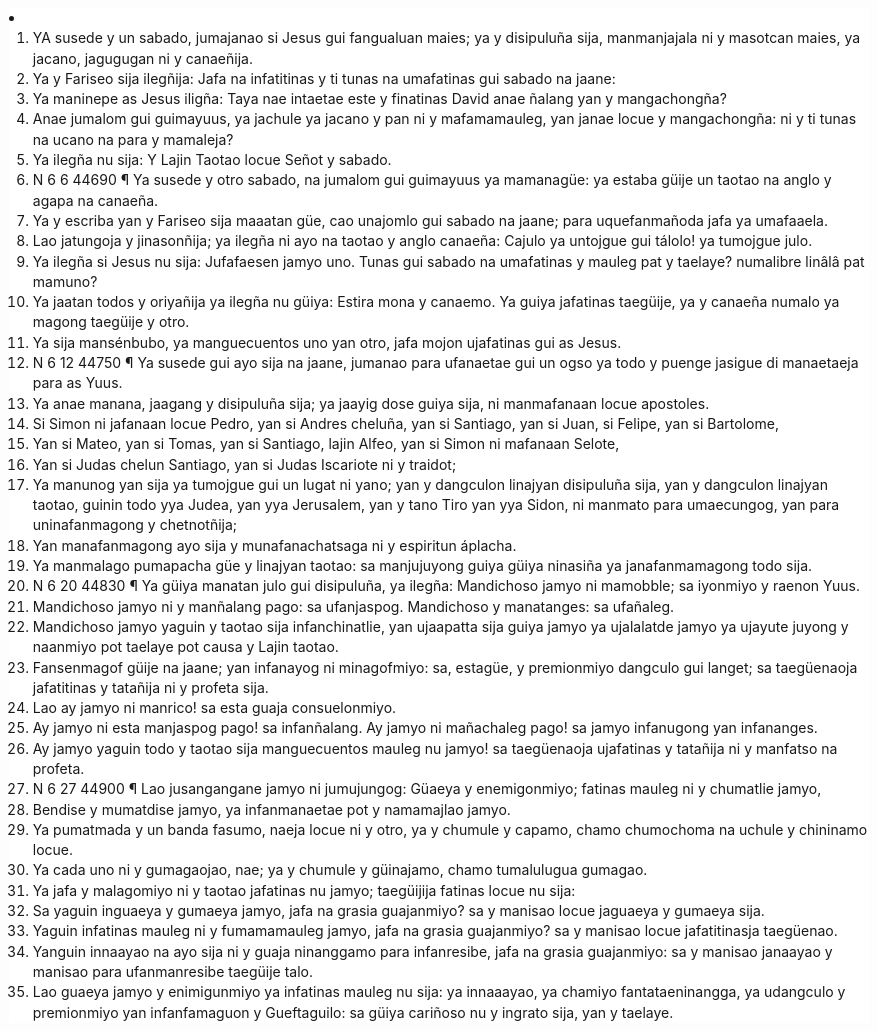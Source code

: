   <li>
    <ol>
      <li>YA susede y un sabado, jumajanao si Jesus gui fangualuan maies; ya y disipuluña sija, manmanjajala ni y masotcan maies, ya jacano, jagugugan ni y canaeñija.</li>
      <li>Ya y Fariseo sija ilegñija: Jafa na infatitinas y ti tunas na umafatinas gui sabado na jaane:</li>
      <li>Ya maninepe as Jesus iligña: Taya nae intaetae este y finatinas David anae ñalang yan y mangachongña?</li>
      <li>Anae jumalom gui guimayuus, ya jachule ya jacano y pan ni y mafamamauleg, yan janae locue y mangachongña: ni y ti tunas na ucano na para y mamaleja?</li>
      <li>Ya ilegña nu sija: Y Lajin Taotao locue Señot y sabado.</li>
      <li>N	6	6		44690	¶ Ya susede y otro sabado, na jumalom gui guimayuus ya mamanagüe: ya estaba güije un taotao na anglo y agapa na canaeña.</li>
      <li>Ya y escriba yan y Fariseo sija maaatan güe, cao unajomlo gui sabado na jaane; para uquefanmañoda jafa ya umafaaela.</li>
      <li>Lao jatungoja y jinasonñija; ya ilegña ni ayo na taotao y anglo canaeña: Cajulo ya untojgue gui tálolo! ya tumojgue julo.</li>
      <li>Ya ilegña si Jesus nu sija: Jufafaesen jamyo uno. Tunas gui sabado na umafatinas y mauleg pat y taelaye? numalibre linâlâ pat mamuno?</li>
      <li>Ya jaatan todos y oriyañija ya ilegña nu güiya: Estira mona y canaemo. Ya guiya jafatinas taegüije, ya y canaeña numalo ya magong taegüije y otro.</li>
      <li>Ya sija mansénbubo, ya manguecuentos uno yan otro, jafa mojon ujafatinas gui as Jesus.</li>
      <li>N	6	12		44750	¶ Ya susede gui ayo sija na jaane, jumanao para ufanaetae gui un ogso ya todo y puenge jasigue di manaetaeja para as Yuus.</li>
      <li>Ya anae manana, jaagang y disipuluña sija; ya jaayig dose guiya sija, ni manmafanaan locue apostoles.</li>
      <li>Si Simon ni jafanaan locue Pedro, yan si Andres cheluña, yan si Santiago, yan si Juan, si Felipe, yan si Bartolome,</li>
      <li>Yan si Mateo, yan si Tomas, yan si Santiago, lajin Alfeo, yan si Simon ni mafanaan Selote,</li>
      <li>Yan si Judas chelun Santiago, yan si Judas Iscariote ni y traidot;</li>
      <li>Ya manunog yan sija ya tumojgue gui un lugat ni yano; yan y dangculon linajyan disipuluña sija, yan y dangculon linajyan taotao, guinin todo yya Judea, yan yya Jerusalem, yan y tano Tiro yan yya Sidon, ni manmato para umaecungog, yan para uninafanmagong y chetnotñija;</li>
      <li>Yan manafanmagong ayo sija y munafanachatsaga ni y espiritun áplacha.</li>
      <li>Ya manmalago pumapacha güe y linajyan taotao: sa manjujuyong guiya güiya ninasiña ya janafanmamagong todo sija.</li>
      <li>N	6	20		44830	¶ Ya güiya manatan julo gui disipuluña, ya ilegña: Mandichoso jamyo ni mamobble; sa iyonmiyo y raenon Yuus.</li>
      <li>Mandichoso jamyo ni y manñalang pago: sa ufanjaspog. Mandichoso y manatanges: sa ufañaleg.</li>
      <li>Mandichoso jamyo yaguin y taotao sija infanchinatlie, yan ujaapatta sija guiya jamyo ya ujalalatde jamyo ya ujayute juyong y naanmiyo pot taelaye pot causa y Lajin taotao.</li>
      <li>Fansenmagof güije na jaane; yan infanayog ni minagofmiyo: sa, estagüe, y premionmiyo dangculo gui langet; sa taegüenaoja jafatitinas y tatañija ni y profeta sija.</li>
      <li>Lao ay jamyo ni manrico! sa esta guaja consuelonmiyo.</li>
      <li>Ay jamyo ni esta manjaspog pago! sa infanñalang. Ay jamyo ni mañachaleg pago! sa jamyo infanugong yan infananges.</li>
      <li>Ay jamyo yaguin todo y taotao sija manguecuentos mauleg nu jamyo! sa taegüenaoja ujafatinas y tatañija ni y manfatso na profeta.</li>
      <li>N	6	27		44900	¶ Lao jusangangane jamyo ni jumujungog: Güaeya y enemigonmiyo; fatinas mauleg ni y chumatlie jamyo,</li>
      <li>Bendise y mumatdise jamyo, ya infanmanaetae pot y namamajlao jamyo.</li>
      <li>Ya pumatmada y un banda fasumo, naeja locue ni y otro, ya y chumule y capamo, chamo chumochoma na uchule y chininamo locue.</li>
      <li>Ya cada uno ni y gumagaojao, nae; ya y chumule y güinajamo, chamo tumalulugua gumagao.</li>
      <li>Ya jafa y malagomiyo ni y taotao jafatinas nu jamyo; taegüijija fatinas locue nu sija:</li>
      <li>Sa yaguin inguaeya y gumaeya jamyo, jafa na grasia guajanmiyo? sa y manisao locue jaguaeya y gumaeya sija.</li>
      <li>Yaguin infatinas mauleg ni y fumamamauleg jamyo, jafa na grasia guajanmiyo? sa y manisao locue jafatitinasja taegüenao.</li>
      <li>Yanguin innaayao na ayo sija ni y guaja ninanggamo para infanresibe, jafa na grasia guajanmiyo: sa y manisao janaayao y manisao para ufanmanresibe taegüije talo.</li>
      <li>Lao guaeya jamyo y enimigunmiyo ya infatinas mauleg nu sija: ya innaaayao, ya chamiyo fantataeninangga, ya udangculo y premionmiyo yan infanfamaguon y Gueftaguilo: sa güiya cariñoso nu y ingrato sija, yan y taelaye.</li>